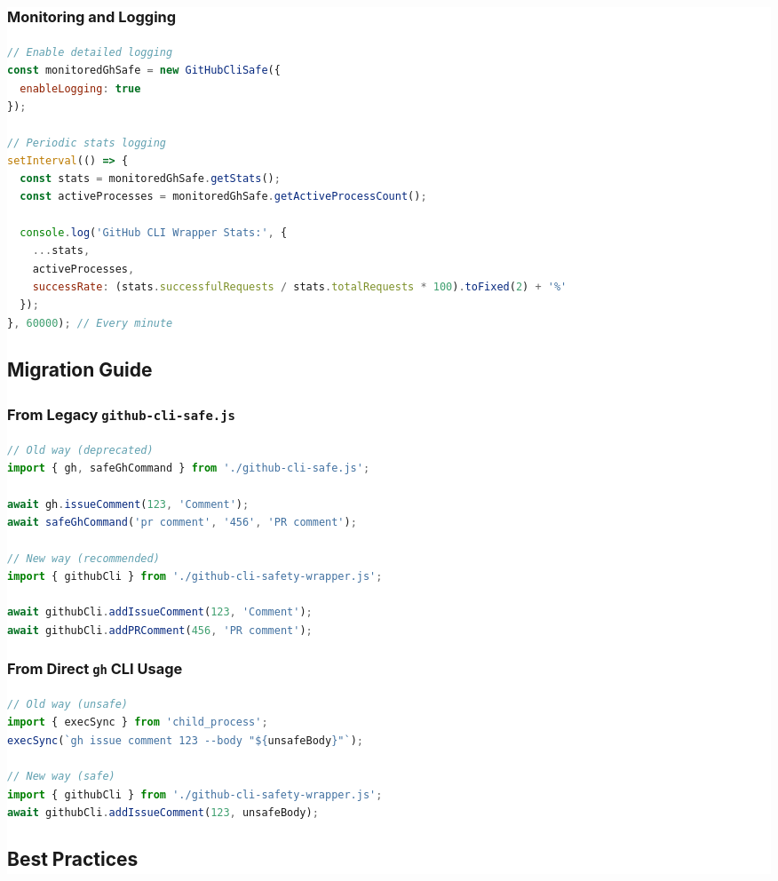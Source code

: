 ### Monitoring and Logging

```javascript
// Enable detailed logging
const monitoredGhSafe = new GitHubCliSafe({
  enableLogging: true
});

// Periodic stats logging
setInterval(() => {
  const stats = monitoredGhSafe.getStats();
  const activeProcesses = monitoredGhSafe.getActiveProcessCount();
  
  console.log('GitHub CLI Wrapper Stats:', {
    ...stats,
    activeProcesses,
    successRate: (stats.successfulRequests / stats.totalRequests * 100).toFixed(2) + '%'
  });
}, 60000); // Every minute
```

## Migration Guide

### From Legacy `github-cli-safe.js`

```javascript
// Old way (deprecated)
import { gh, safeGhCommand } from './github-cli-safe.js';

await gh.issueComment(123, 'Comment');
await safeGhCommand('pr comment', '456', 'PR comment');

// New way (recommended)
import { githubCli } from './github-cli-safety-wrapper.js';

await githubCli.addIssueComment(123, 'Comment');
await githubCli.addPRComment(456, 'PR comment');
```

### From Direct `gh` CLI Usage

```javascript
// Old way (unsafe)
import { execSync } from 'child_process';
execSync(`gh issue comment 123 --body "${unsafeBody}"`);

// New way (safe)
import { githubCli } from './github-cli-safety-wrapper.js';
await githubCli.addIssueComment(123, unsafeBody);
```

## Best Practices
